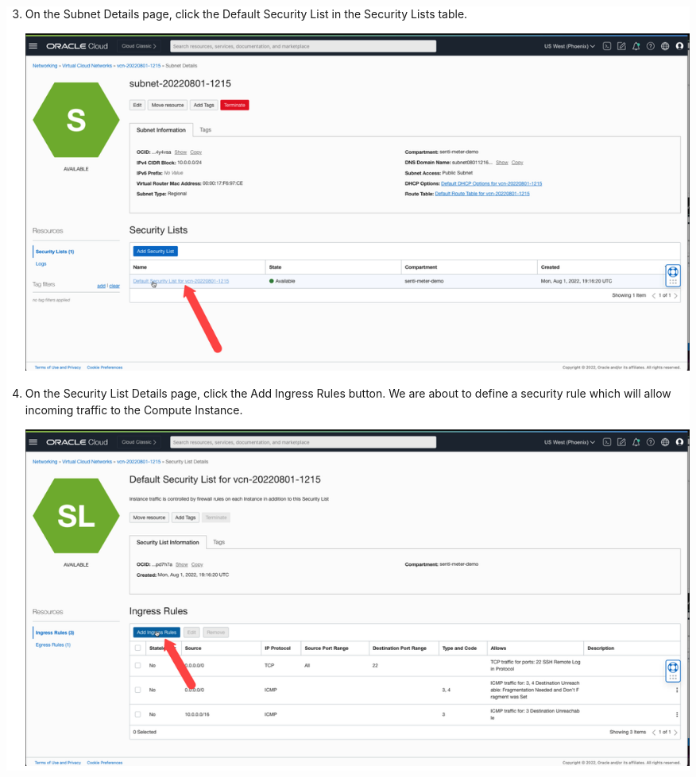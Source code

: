 3. On the Subnet Details page, click the Default Security List in the Security Lists table.

   ![Click subnet](images/click-default-security-list.png)

4. On the Security List Details page, click the Add Ingress Rules button. We are about to define a security rule which will allow incoming traffic to the Compute Instance.

   ![Click subnet](images/click-add-ingress-rule-button.png)
